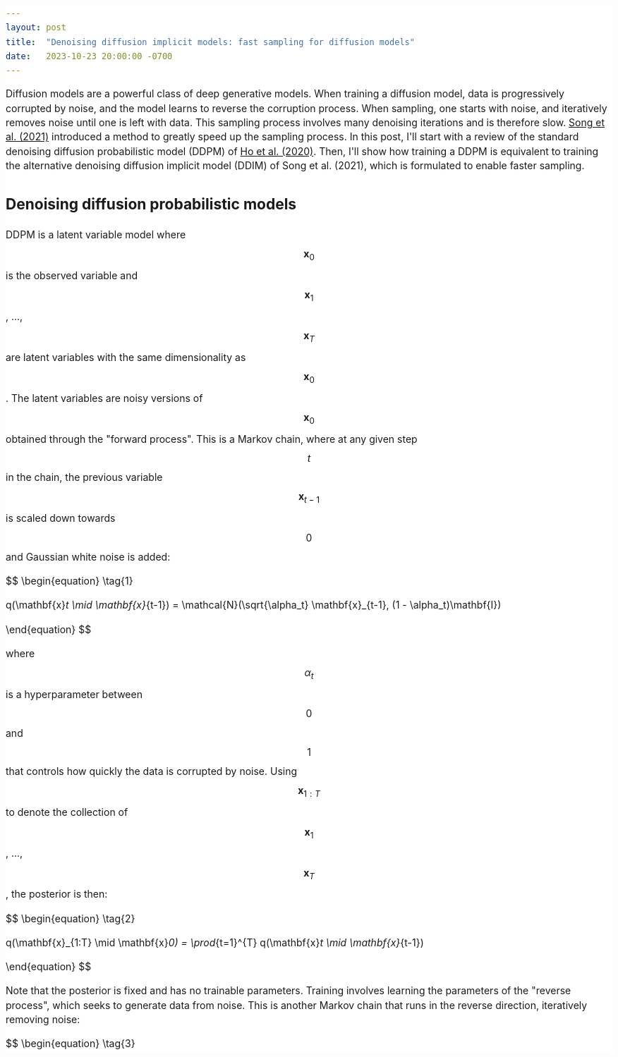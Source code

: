 ```yaml
---
layout: post
title:  "Denoising diffusion implicit models: fast sampling for diffusion models"
date:   2023-10-23 20:00:00 -0700
---
```


Diffusion models are a powerful class of deep generative models. When training a diffusion model, data is progressively corrupted by noise, and the model learns to reverse the corruption process. When sampling, one starts with noise, and iteratively removes noise until one is left with data. This sampling process involves many denoising iterations and is therefore slow. [Song et al. (2021)](https://arxiv.org/abs/2010.02502) introduced a method to greatly speed up the sampling process. In this post, I'll start with a review of the standard denoising diffusion probabilistic model (DDPM) of [Ho et al. (2020)](https://arxiv.org/abs/2006.11239). Then, I'll show how training a DDPM is equivalent to training the alternative denoising diffusion implicit model (DDIM) of Song et al. (2021), which is formulated to enable faster sampling.

## Denoising diffusion probabilistic models

DDPM is a latent variable model where $$\mathbf{x}_0$$ is the observed variable and $$\mathbf{x}_1$$, ..., $$\mathbf{x}_T$$ are latent variables with the same dimensionality as $$\mathbf{x}_0$$. The latent variables are noisy versions of $$\mathbf{x}_0$$ obtained through the "forward process". This is a Markov chain, where at any given step $$t$$ in the chain, the previous variable $$\mathbf{x}_{t-1}$$ is scaled down towards $$0$$ and Gaussian white noise is added:

$$
\begin{equation}
\tag{1}

q(\mathbf{x}_t \mid \mathbf{x}_{t-1}) = \mathcal{N}(\sqrt{\alpha_t} \mathbf{x}_{t-1}, (1 - \alpha_t)\mathbf{I})

\end{equation}
$$

where $$\alpha_t$$ is a hyperparameter between $$0$$ and $$1$$ that controls how quickly the data is corrupted by noise. Using $$\mathbf{x}_{1:T}$$ to denote the collection of $$\mathbf{x}_1$$, ..., $$\mathbf{x}_T$$, the posterior is then:

$$
\begin{equation}
\tag{2}

q(\mathbf{x}_{1:T} \mid \mathbf{x}_0) = \prod_{t=1}^{T} q(\mathbf{x}_t \mid \mathbf{x}_{t-1})

\end{equation}
$$

Note that the posterior is fixed and has no trainable parameters. Training involves learning the parameters of the "reverse process", which seeks to generate data from noise. This is another Markov chain that runs in the reverse direction, iteratively removing noise:

$$
\begin{equation}
\tag{3}
